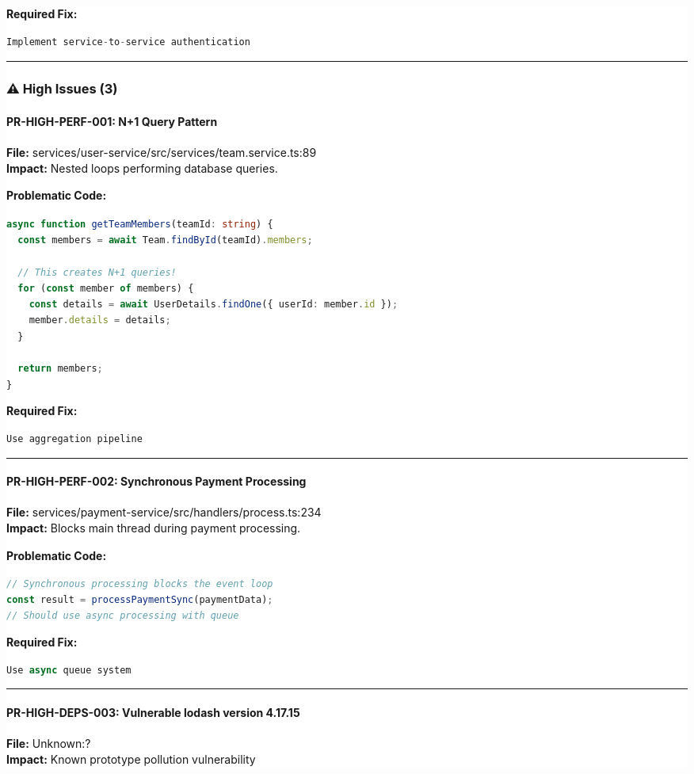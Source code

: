 **Required Fix:**
```typescript
Implement service-to-service authentication
```

---

### ⚠️ High Issues (3)

#### PR-HIGH-PERF-001: N+1 Query Pattern
**File:** services/user-service/src/services/team.service.ts:89  
**Impact:** Nested loops performing database queries.

**Problematic Code:**
```typescript
async function getTeamMembers(teamId: string) {
  const members = await Team.findById(teamId).members;
  
  // This creates N+1 queries!
  for (const member of members) {
    const details = await UserDetails.findOne({ userId: member.id });
    member.details = details;
  }
  
  return members;
}
```

**Required Fix:**
```typescript
Use aggregation pipeline
```

---

#### PR-HIGH-PERF-002: Synchronous Payment Processing
**File:** services/payment-service/src/handlers/process.ts:234  
**Impact:** Blocks main thread during payment processing.

**Problematic Code:**
```typescript
// Synchronous processing blocks the event loop
const result = processPaymentSync(paymentData);
// Should use async processing with queue
```

**Required Fix:**
```typescript
Use async queue system
```

---

#### PR-HIGH-DEPS-003: Vulnerable lodash version 4.17.15
**File:** Unknown:?  
**Impact:** Known prototype pollution vulnerability
